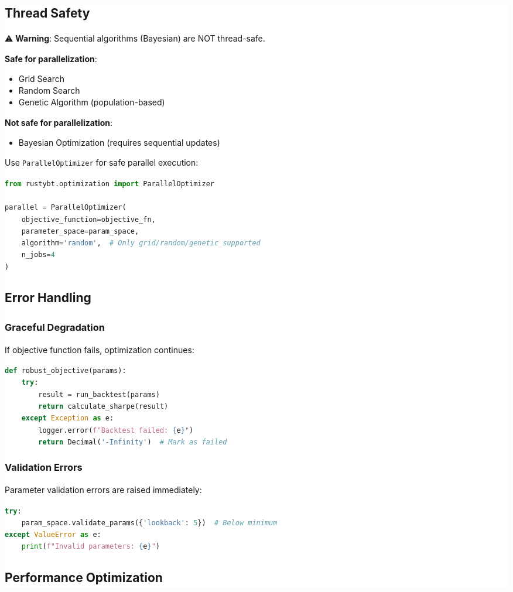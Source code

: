 ## Thread Safety

⚠️ **Warning**: Sequential algorithms (Bayesian) are NOT thread-safe.

**Safe for parallelization**:
- Grid Search
- Random Search
- Genetic Algorithm (population-based)

**Not safe for parallelization**:
- Bayesian Optimization (requires sequential updates)

Use `ParallelOptimizer` for safe parallel execution:

```python
from rustybt.optimization import ParallelOptimizer

parallel = ParallelOptimizer(
    objective_function=objective_fn,
    parameter_space=param_space,
    algorithm='random',  # Only grid/random/genetic supported
    n_jobs=4
)
```

## Error Handling

### Graceful Degradation

If objective function fails, optimization continues:

```python
def robust_objective(params):
    try:
        result = run_backtest(params)
        return calculate_sharpe(result)
    except Exception as e:
        logger.error(f"Backtest failed: {e}")
        return Decimal('-Infinity')  # Mark as failed
```

### Validation Errors

Parameter validation errors are raised immediately:

```python
try:
    param_space.validate_params({'lookback': 5})  # Below minimum
except ValueError as e:
    print(f"Invalid parameters: {e}")
```

## Performance Optimization
